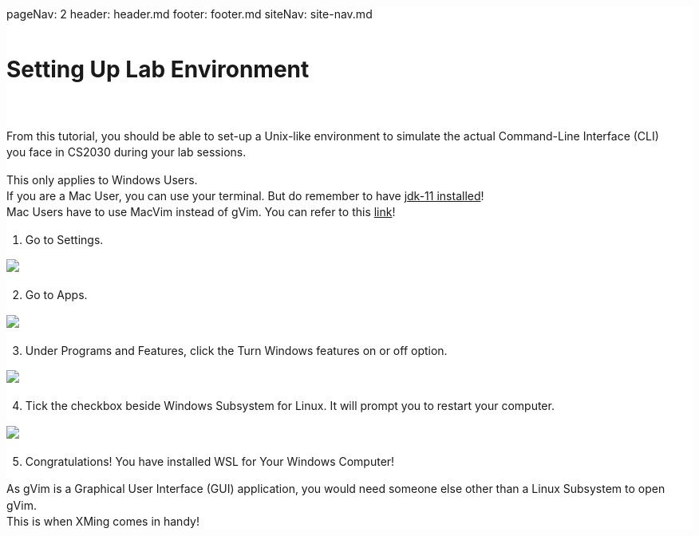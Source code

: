 <frontmatter>
  pageNav: 2
  header: header.md
  footer: footer.md
  siteNav: site-nav.md
</frontmatter>

<br> 

# Setting Up Lab Environment 
<br>

From this tutorial, you should be able to set-up a Unix-like environment to simulate the actual Command-Line Interface (CLI)  
you face in CS2030 during your lab sessions. 

<box type="warning">
    This only applies to Windows Users. <br/> 
    If you are a Mac User, you can use your terminal. But do remember to have <a href="settingUpJava.html">jdk-11 installed</a>! <br /> 
    Mac Users have to use MacVim instead of gVim. You can refer to this <a href="settingUpMacVim.html">link</a>! 
</box>

<panel header="## Setting Up Windows Subsystem for Linux (WSL)" no-close>

1) Go to Settings. 

<img src = "images/lab00.png" width="80%"/>

2) Go to Apps. 

<img src = "images/lab01.png" width="80%"/>

3) Under Programs and Features, click the Turn Windows features on or off option. 

<img src = "images/lab02.png" width="80%"/>

4) Tick the checkbox beside Windows Subsystem for Linux. It will prompt you to restart your computer. 

<img src = "images/lab03.png" width="40%"/>

5) Congratulations! You have installed WSL for Your Windows Computer!

</panel> 

<panel header="## Downloading XMing for gVim" no-close>

<box type="warning">
    As gVim is a Graphical User Interface (GUI) application, you would need someone else 
    other than a Linux Subsystem to open gVim. <br />
    This is when XMing comes in handy!
</box>
